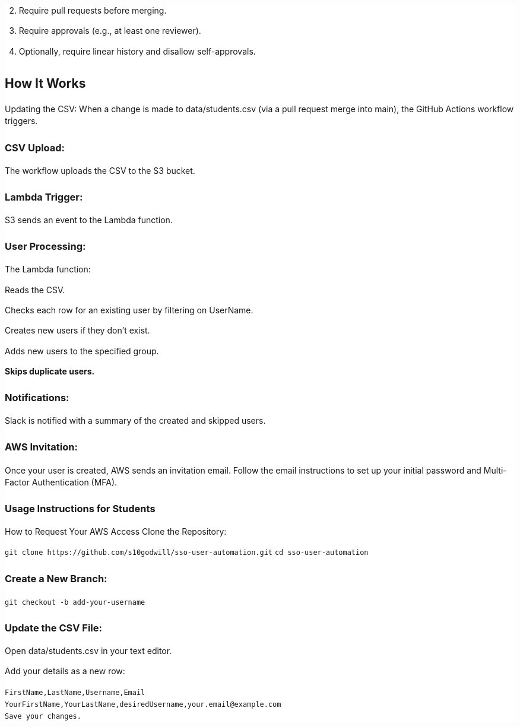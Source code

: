 2.  Require pull requests before merging.

3.  Require approvals (e.g., at least one reviewer).

4.  Optionally, require linear history and disallow self-approvals.

## How It Works
Updating the CSV:
When a change is made to data/students.csv (via a pull request merge into main), the GitHub Actions workflow triggers.

### CSV Upload:
The workflow uploads the CSV to the S3 bucket.

### Lambda Trigger:
S3 sends an event to the Lambda function.

### User Processing:
The Lambda function:

Reads the CSV.

Checks each row for an existing user by filtering on UserName.

Creates new users if they don’t exist.

Adds new users to the specified group.

**Skips duplicate users.**

### Notifications:
Slack is notified with a summary of the created and skipped users.

### AWS Invitation:
Once your user is created, AWS sends an invitation email. Follow the email instructions to set up your initial password and Multi-Factor Authentication (MFA).

### Usage Instructions for Students
How to Request Your AWS Access
Clone the Repository:

``git clone https://github.com/s10godwill/sso-user-automation.git``
``cd sso-user-automation``

### Create a New Branch:
``git checkout -b add-your-username``

### Update the CSV File:

Open data/students.csv in your text editor.

Add your details as a new row:
```
FirstName,LastName,Username,Email
YourFirstName,YourLastName,desiredUsername,your.email@example.com
Save your changes.
```
